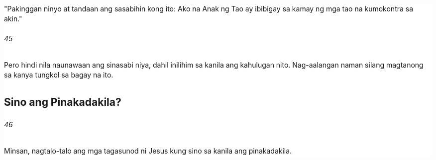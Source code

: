 "Pakinggan ninyo at tandaan ang sasabihin kong ito: Ako na Anak ng Tao ay ibibigay sa kamay ng mga tao na kumokontra sa akin." 





















###### 45 










Pero hindi nila naunawaan ang sinasabi niya, dahil inilihim sa kanila ang kahulugan nito. Nag-aalangan naman silang magtanong sa kanya tungkol sa bagay na ito.

## Sino ang Pinakadakila? 





















###### 46 










Minsan, nagtalo-talo ang mga tagasunod ni Jesus kung sino sa kanila ang pinakadakila. 











